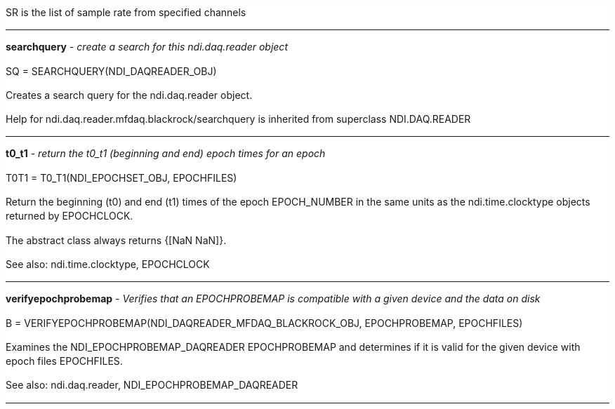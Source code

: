   SR is the list of sample rate from specified channels


---

**searchquery** - *create a search for this ndi.daq.reader object*

SQ = SEARCHQUERY(NDI_DAQREADER_OBJ)
 
  Creates a search query for the ndi.daq.reader object.

Help for ndi.daq.reader.mfdaq.blackrock/searchquery is inherited from superclass NDI.DAQ.READER


---

**t0_t1** - *return the t0_t1 (beginning and end) epoch times for an epoch*

T0T1 = T0_T1(NDI_EPOCHSET_OBJ, EPOCHFILES)
 
  Return the beginning (t0) and end (t1) times of the epoch EPOCH_NUMBER
  in the same units as the ndi.time.clocktype objects returned by EPOCHCLOCK.
 
  The abstract class always returns {[NaN NaN]}.
 
  See also: ndi.time.clocktype, EPOCHCLOCK


---

**verifyepochprobemap** - *Verifies that an EPOCHPROBEMAP is compatible with a given device and the data on disk*

B = VERIFYEPOCHPROBEMAP(NDI_DAQREADER_MFDAQ_BLACKROCK_OBJ, EPOCHPROBEMAP, EPOCHFILES)
 
  Examines the NDI_EPOCHPROBEMAP_DAQREADER EPOCHPROBEMAP and determines if it is valid for the given device
  with epoch files EPOCHFILES.
 
  See also: ndi.daq.reader, NDI_EPOCHPROBEMAP_DAQREADER


---


